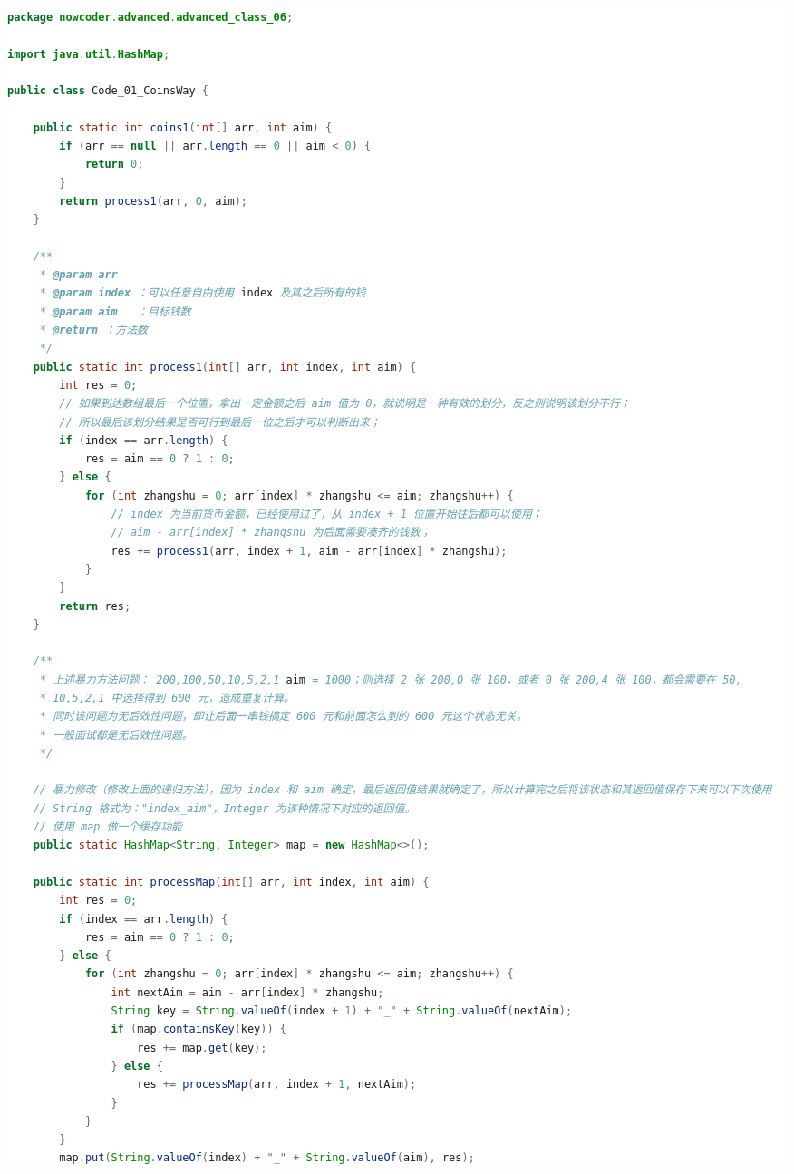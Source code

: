 ```java
package nowcoder.advanced.advanced_class_06;

import java.util.HashMap;

public class Code_01_CoinsWay {

    public static int coins1(int[] arr, int aim) {
        if (arr == null || arr.length == 0 || aim < 0) {
            return 0;
        }
        return process1(arr, 0, aim);
    }

    /**
     * @param arr
     * @param index ：可以任意自由使用 index 及其之后所有的钱
     * @param aim   ：目标钱数
     * @return ：方法数
     */
    public static int process1(int[] arr, int index, int aim) {
        int res = 0;
        // 如果到达数组最后一个位置，拿出一定金额之后 aim 值为 0，就说明是一种有效的划分，反之则说明该划分不行；
        // 所以最后该划分结果是否可行到最后一位之后才可以判断出来；
        if (index == arr.length) {
            res = aim == 0 ? 1 : 0;
        } else {
            for (int zhangshu = 0; arr[index] * zhangshu <= aim; zhangshu++) {
                // index 为当前货币金额，已经使用过了，从 index + 1 位置开始往后都可以使用；
                // aim - arr[index] * zhangshu 为后面需要凑齐的钱数；
                res += process1(arr, index + 1, aim - arr[index] * zhangshu);
            }
        }
        return res;
    }

    /**
     * 上述暴力方法问题： 200,100,50,10,5,2,1 aim = 1000；则选择 2 张 200,0 张 100，或者 0 张 200,4 张 100，都会需要在 50,
     * 10,5,2,1 中选择得到 600 元，造成重复计算。
     * 同时该问题为无后效性问题，即让后面一串钱搞定 600 元和前面怎么到的 600 元这个状态无关。
     * 一般面试都是无后效性问题。
     */

    // 暴力修改（修改上面的递归方法），因为 index 和 aim 确定，最后返回值结果就确定了，所以计算完之后将该状态和其返回值保存下来可以下次使用
    // String 格式为："index_aim"，Integer 为该种情况下对应的返回值。
    // 使用 map 做一个缓存功能
    public static HashMap<String, Integer> map = new HashMap<>();

    public static int processMap(int[] arr, int index, int aim) {
        int res = 0;
        if (index == arr.length) {
            res = aim == 0 ? 1 : 0;
        } else {
            for (int zhangshu = 0; arr[index] * zhangshu <= aim; zhangshu++) {
                int nextAim = aim - arr[index] * zhangshu;
                String key = String.valueOf(index + 1) + "_" + String.valueOf(nextAim);
                if (map.containsKey(key)) {
                    res += map.get(key);
                } else {
                    res += processMap(arr, index + 1, nextAim);
                }
            }
        }
        map.put(String.valueOf(index) + "_" + String.valueOf(aim), res);
```